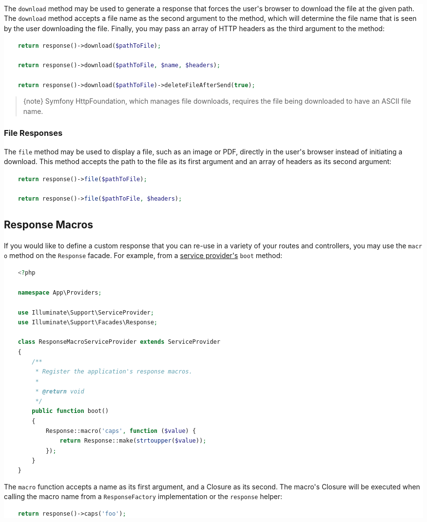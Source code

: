 The `download` method may be used to generate a response that forces the user's browser to download the file at the given path. The `download` method accepts a file name as the second argument to the method, which will determine the file name that is seen by the user downloading the file. Finally, you may pass an array of HTTP headers as the third argument to the method:
```php
    return response()->download($pathToFile);

    return response()->download($pathToFile, $name, $headers);

    return response()->download($pathToFile)->deleteFileAfterSend(true);
```
> {note} Symfony HttpFoundation, which manages file downloads, requires the file being downloaded to have an ASCII file name.

<a name="file-responses"></a>
### File Responses

The `file` method may be used to display a file, such as an image or PDF, directly in the user's browser instead of initiating a download. This method accepts the path to the file as its first argument and an array of headers as its second argument:
```php
    return response()->file($pathToFile);

    return response()->file($pathToFile, $headers);
```
<a name="response-macros"></a>
## Response Macros

If you would like to define a custom response that you can re-use in a variety of your routes and controllers, you may use the `macro` method on the `Response` facade. For example, from a [service provider's](/mk/laravel/providers.html) `boot` method:
```php
    <?php

    namespace App\Providers;

    use Illuminate\Support\ServiceProvider;
    use Illuminate\Support\Facades\Response;

    class ResponseMacroServiceProvider extends ServiceProvider
    {
        /**
         * Register the application's response macros.
         *
         * @return void
         */
        public function boot()
        {
            Response::macro('caps', function ($value) {
                return Response::make(strtoupper($value));
            });
        }
    }
```
The `macro` function accepts a name as its first argument, and a Closure as its second. The macro's Closure will be executed when calling the macro name from a `ResponseFactory` implementation or the `response` helper:
```php
    return response()->caps('foo');
```
